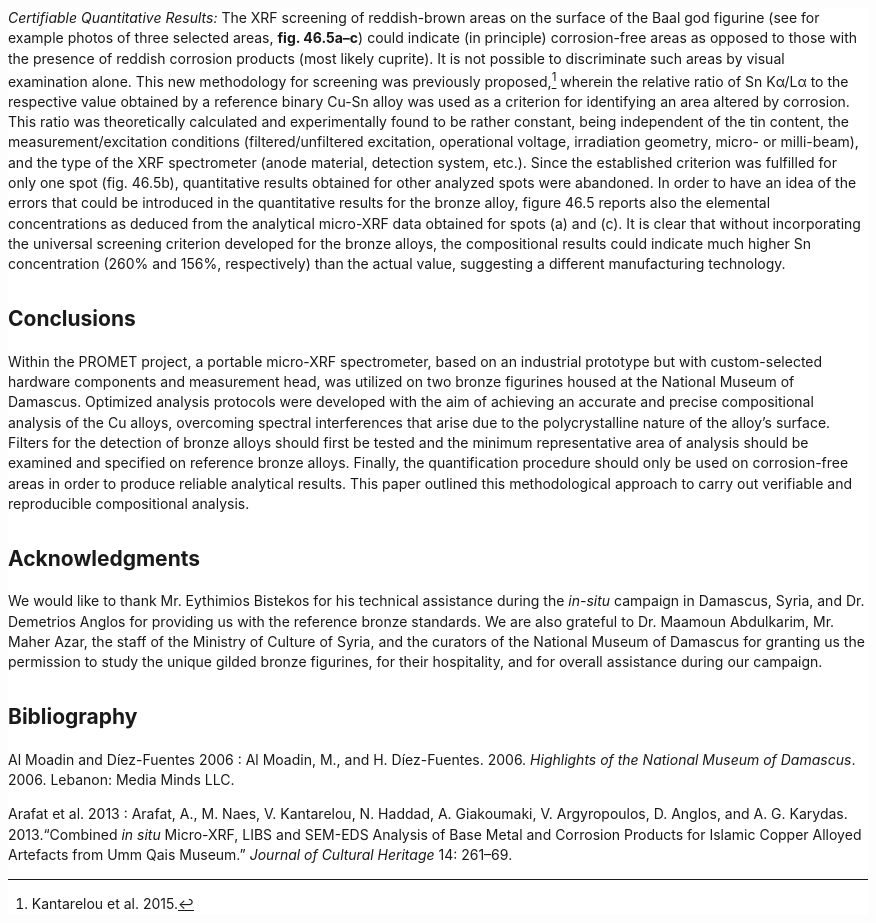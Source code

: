 *Certifiable Quantitative Results:* The XRF screening of reddish-brown areas on the surface of the Baal god figurine (see for example photos of three selected areas, **fig. 46.5a–c**) could indicate (in principle) corrosion-free areas as opposed to those with the presence of reddish corrosion products (most likely cuprite). It is not possible to discriminate such areas by visual examination alone. This new methodology for screening was previously proposed,[^19] wherein the relative ratio of Sn Kα/Lα to the respective value obtained by a reference binary Cu-Sn alloy was used as a criterion for identifying an area altered by corrosion. This ratio was theoretically calculated and experimentally found to be rather constant, being independent of the tin content, the measurement/excitation conditions (filtered/unfiltered excitation, operational voltage, irradiation geometry, micro- or milli-beam), and the type of the XRF spectrometer (anode material, detection system, etc.). Since the established criterion was fulfilled for only one spot (fig. 46.5b), quantitative results obtained for other analyzed spots were abandoned. In order to have an idea of the errors that could be introduced in the quantitative results for the bronze alloy, figure 46.5 reports also the elemental concentrations as deduced from the analytical micro-XRF data obtained for spots (a) and (c). It is clear that without incorporating the universal screening criterion developed for the bronze alloys, the compositional results could indicate much higher Sn concentration (260% and 156%, respectively) than the actual value, suggesting a different manufacturing technology.

## Conclusions

Within the PROMET project, a portable micro-XRF spectrometer, based on an industrial prototype but with custom-selected hardware components and measurement head, was utilized on two bronze figurines housed at the National Museum of Damascus. Optimized analysis protocols were developed with the aim of achieving an accurate and precise compositional analysis of the Cu alloys, overcoming spectral interferences that arise due to the polycrystalline nature of the alloy’s surface. Filters for the detection of bronze alloys should first be tested and the minimum representative area of analysis should be examined and specified on reference bronze alloys. Finally, the quantification procedure should only be used on corrosion-free areas in order to produce reliable analytical results. This paper outlined this methodological approach to carry out verifiable and reproducible compositional analysis.

## Acknowledgments

We would like to thank Mr. Eythimios Bistekos for his technical assistance during the *in-situ* campaign in Damascus, Syria, and Dr. Demetrios Anglos for providing us with the reference bronze standards. We are also grateful to Dr. Maamoun Abdulkarim, Mr. Maher Azar, the staff of the Ministry of Culture of Syria, and the curators of the National Museum of Damascus for granting us the permission to study the unique gilded bronze figurines, for their hospitality, and for overall assistance during our campaign.

## Bibliography

Al Moadin and Díez-Fuentes 2006
: Al Moadin, M., and H. Díez-Fuentes. 2006. *Highlights of the National Museum of Damascus*. 2006. Lebanon:
Media Minds LLC.

Arafat et al. 2013
: Arafat, A., M. Naes, V. Kantarelou, N. Haddad, A. Giakoumaki, V. Argyropoulos, D. Anglos, and A. G. Karydas. 2013.“Combined *in situ* Micro-XRF, LIBS and SEM-EDS Analysis of Base Metal and Corrosion Products for Islamic Copper Alloyed Artefacts from Umm Qais Museum.” *Journal of Cultural Heritage* 14: 261–69.


[^1]: Giannoulaki et al. 2007, Kantarelou et al. 2007a, Kantarelou et al. 2007b.
[^2]: Degrigny et al. 2007.
[^3]: Arafat et al. 2013.
[^4]: Kantarelou et al. 2015.
[^5]: Heginbotham et al. 2010.
[^6]: Karydas et al. 2007, Potts and West 2008, Trentelman et al. 2010.
[^7]: Figueiredo et al. 2013, Ferretti 2014, Nicholas and Manti 2014.
[^8]: Ingo et al. 2004.
[^9]: Ingelbrecht et al. 2001.
[^10]: Robbiola et al. 1998.
[^11]: Kantarelou et al.2007a, Gianoncelli and Kourousias 2007.
[^12]: Kantarelou et al. 2015.
[^13]: Manso et al. 2015.
[^14]: Kantarelou and Karydas 2016.
[^15]: Aruz, Benzel, and Evans 2008.
[^16]: Al Moadin and Diez-Fuentes 2006.
[^17]: Kantarelou et al. 2015.
[^18]: Karydas, Anglos, and Harith 2008.
[^19]: Kantarelou et al. 2015.